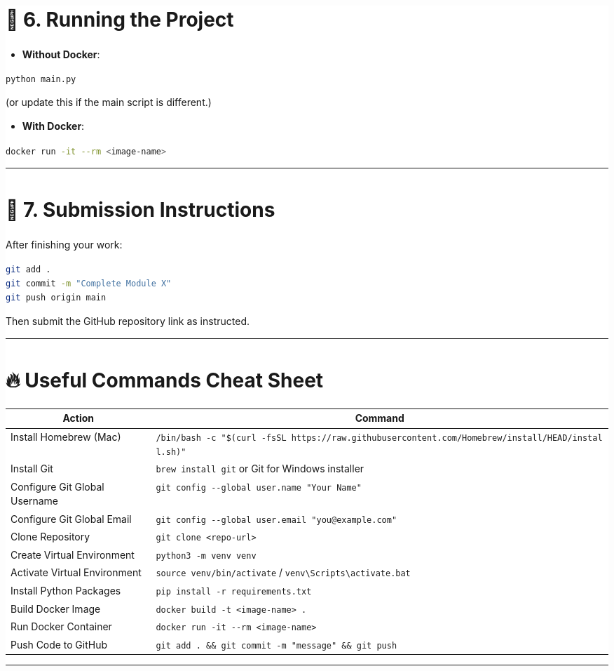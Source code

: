 
# 🚀 6. Running the Project

- **Without Docker**:

```bash
python main.py
```

(or update this if the main script is different.)

- **With Docker**:

```bash
docker run -it --rm <image-name>
```

---

# 📝 7. Submission Instructions

After finishing your work:

```bash
git add .
git commit -m "Complete Module X"
git push origin main
```

Then submit the GitHub repository link as instructed.

---

# 🔥 Useful Commands Cheat Sheet

| Action                         | Command                                          |
| ------------------------------- | ------------------------------------------------ |
| Install Homebrew (Mac)          | `/bin/bash -c "$(curl -fsSL https://raw.githubusercontent.com/Homebrew/install/HEAD/install.sh)"` |
| Install Git                     | `brew install git` or Git for Windows installer |
| Configure Git Global Username  | `git config --global user.name "Your Name"`      |
| Configure Git Global Email     | `git config --global user.email "you@example.com"` |
| Clone Repository                | `git clone <repo-url>`                          |
| Create Virtual Environment     | `python3 -m venv venv`                           |
| Activate Virtual Environment   | `source venv/bin/activate` / `venv\Scripts\activate.bat` |
| Install Python Packages        | `pip install -r requirements.txt`               |
| Build Docker Image              | `docker build -t <image-name> .`                |
| Run Docker Container            | `docker run -it --rm <image-name>`               |
| Push Code to GitHub             | `git add . && git commit -m "message" && git push` |

---